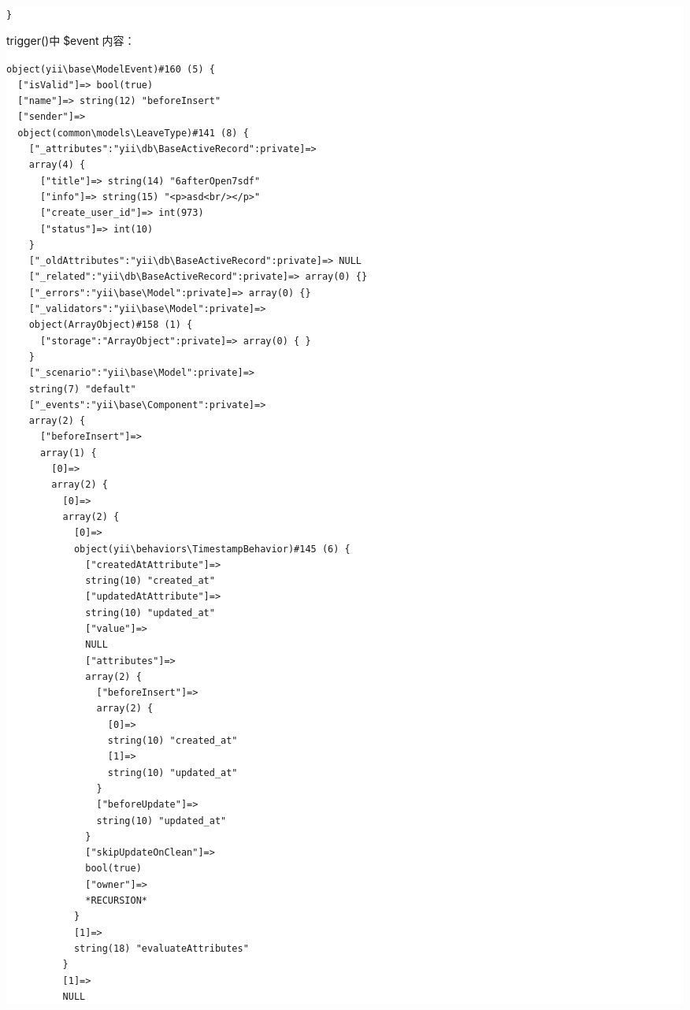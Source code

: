 ```
}
```

trigger()中 $event 内容：
```
object(yii\base\ModelEvent)#160 (5) {
  ["isValid"]=> bool(true)
  ["name"]=> string(12) "beforeInsert"
  ["sender"]=>
  object(common\models\LeaveType)#141 (8) {
    ["_attributes":"yii\db\BaseActiveRecord":private]=>
    array(4) {
      ["title"]=> string(14) "6afterOpen7sdf"
      ["info"]=> string(15) "<p>asd<br/></p>"
      ["create_user_id"]=> int(973)
      ["status"]=> int(10)
    }
    ["_oldAttributes":"yii\db\BaseActiveRecord":private]=> NULL
    ["_related":"yii\db\BaseActiveRecord":private]=> array(0) {}
    ["_errors":"yii\base\Model":private]=> array(0) {}
    ["_validators":"yii\base\Model":private]=>
    object(ArrayObject)#158 (1) {
      ["storage":"ArrayObject":private]=> array(0) { }
    }
    ["_scenario":"yii\base\Model":private]=>
    string(7) "default"
    ["_events":"yii\base\Component":private]=>
    array(2) {
      ["beforeInsert"]=>
      array(1) {
        [0]=>
        array(2) {
          [0]=>
          array(2) {
            [0]=>
            object(yii\behaviors\TimestampBehavior)#145 (6) {
              ["createdAtAttribute"]=>
              string(10) "created_at"
              ["updatedAtAttribute"]=>
              string(10) "updated_at"
              ["value"]=>
              NULL
              ["attributes"]=>
              array(2) {
                ["beforeInsert"]=>
                array(2) {
                  [0]=>
                  string(10) "created_at"
                  [1]=>
                  string(10) "updated_at"
                }
                ["beforeUpdate"]=>
                string(10) "updated_at"
              }
              ["skipUpdateOnClean"]=>
              bool(true)
              ["owner"]=>
              *RECURSION*
            }
            [1]=>
            string(18) "evaluateAttributes"
          }
          [1]=>
          NULL
```